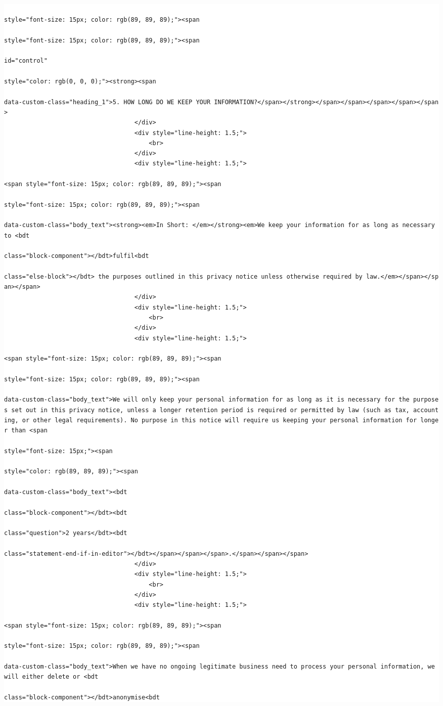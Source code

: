                                                                                                                                                     style="font-size: 15px; color: rgb(89, 89, 89);"><span
                                                                                                                                                    style="font-size: 15px; color: rgb(89, 89, 89);"><span
                                                                                                                                                    id="control"
                                                                                                                                                    style="color: rgb(0, 0, 0);"><strong><span
                                                                                                                                                    data-custom-class="heading_1">5. HOW LONG DO WE KEEP YOUR INFORMATION?</span></strong></span></span></span></span></span>
                                        </div>
                                        <div style="line-height: 1.5;">
                                            <br>
                                        </div>
                                        <div style="line-height: 1.5;">
                                                                                                                                            <span style="font-size: 15px; color: rgb(89, 89, 89);"><span
                                                                                                                                                    style="font-size: 15px; color: rgb(89, 89, 89);"><span
                                                                                                                                                    data-custom-class="body_text"><strong><em>In Short: </em></strong><em>We keep your information for as long as necessary to <bdt
                                                                                                                                                    class="block-component"></bdt>fulfil<bdt
                                                                                                                                                    class="else-block"></bdt> the purposes outlined in this privacy notice unless otherwise required by law.</em></span></span></span>
                                        </div>
                                        <div style="line-height: 1.5;">
                                            <br>
                                        </div>
                                        <div style="line-height: 1.5;">
                                                                                                                                            <span style="font-size: 15px; color: rgb(89, 89, 89);"><span
                                                                                                                                                    style="font-size: 15px; color: rgb(89, 89, 89);"><span
                                                                                                                                                    data-custom-class="body_text">We will only keep your personal information for as long as it is necessary for the purposes set out in this privacy notice, unless a longer retention period is required or permitted by law (such as tax, accounting, or other legal requirements). No purpose in this notice will require us keeping your personal information for longer than <span
                                                                                                                                                    style="font-size: 15px;"><span
                                                                                                                                                    style="color: rgb(89, 89, 89);"><span
                                                                                                                                                    data-custom-class="body_text"><bdt
                                                                                                                                                    class="block-component"></bdt><bdt
                                                                                                                                                    class="question">2 years</bdt><bdt
                                                                                                                                                    class="statement-end-if-in-editor"></bdt></span></span></span>.</span></span></span>
                                        </div>
                                        <div style="line-height: 1.5;">
                                            <br>
                                        </div>
                                        <div style="line-height: 1.5;">
                                                                                                                                            <span style="font-size: 15px; color: rgb(89, 89, 89);"><span
                                                                                                                                                    style="font-size: 15px; color: rgb(89, 89, 89);"><span
                                                                                                                                                    data-custom-class="body_text">When we have no ongoing legitimate business need to process your personal information, we will either delete or <bdt
                                                                                                                                                    class="block-component"></bdt>anonymise<bdt